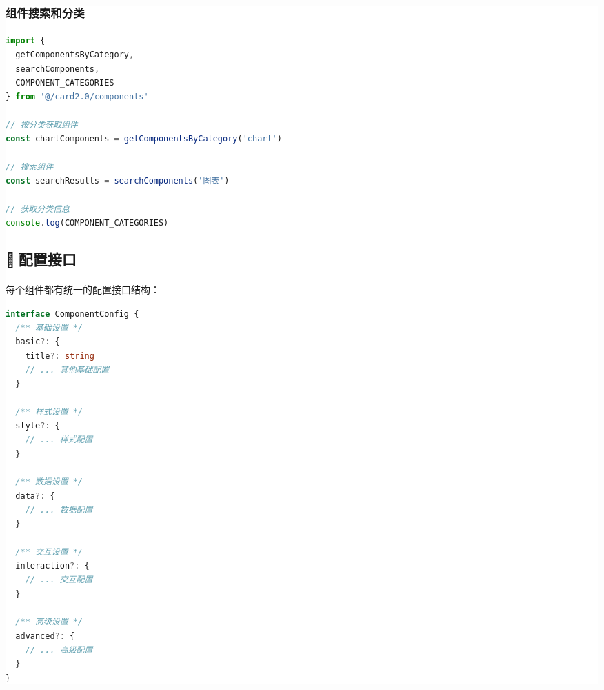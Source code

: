 ### 组件搜索和分类

```typescript
import { 
  getComponentsByCategory,
  searchComponents,
  COMPONENT_CATEGORIES 
} from '@/card2.0/components'

// 按分类获取组件
const chartComponents = getComponentsByCategory('chart')

// 搜索组件
const searchResults = searchComponents('图表')

// 获取分类信息
console.log(COMPONENT_CATEGORIES)
```

## 📝 配置接口

每个组件都有统一的配置接口结构：

```typescript
interface ComponentConfig {
  /** 基础设置 */
  basic?: {
    title?: string
    // ... 其他基础配置
  }
  
  /** 样式设置 */
  style?: {
    // ... 样式配置
  }
  
  /** 数据设置 */
  data?: {
    // ... 数据配置
  }
  
  /** 交互设置 */
  interaction?: {
    // ... 交互配置
  }
  
  /** 高级设置 */
  advanced?: {
    // ... 高级配置
  }
}
```
